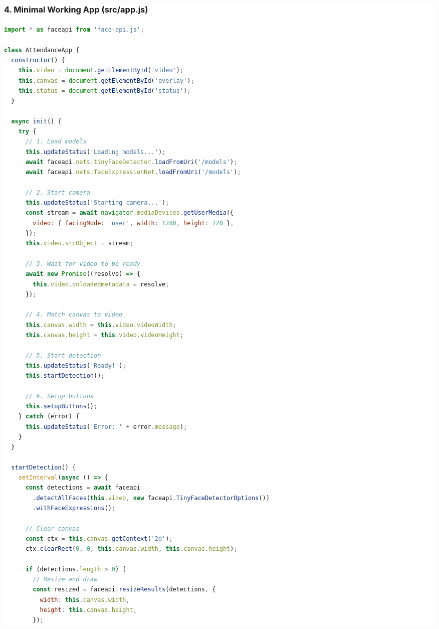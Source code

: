 ### 4. Minimal Working App (src/app.js)

```javascript
import * as faceapi from 'face-api.js';

class AttendanceApp {
  constructor() {
    this.video = document.getElementById('video');
    this.canvas = document.getElementById('overlay');
    this.status = document.getElementById('status');
  }

  async init() {
    try {
      // 1. Load models
      this.updateStatus('Loading models...');
      await faceapi.nets.tinyFaceDetector.loadFromUri('/models');
      await faceapi.nets.faceExpressionNet.loadFromUri('/models');

      // 2. Start camera
      this.updateStatus('Starting camera...');
      const stream = await navigator.mediaDevices.getUserMedia({
        video: { facingMode: 'user', width: 1280, height: 720 },
      });
      this.video.srcObject = stream;

      // 3. Wait for video to be ready
      await new Promise((resolve) => {
        this.video.onloadedmetadata = resolve;
      });

      // 4. Match canvas to video
      this.canvas.width = this.video.videoWidth;
      this.canvas.height = this.video.videoHeight;

      // 5. Start detection
      this.updateStatus('Ready!');
      this.startDetection();

      // 6. Setup buttons
      this.setupButtons();
    } catch (error) {
      this.updateStatus('Error: ' + error.message);
    }
  }

  startDetection() {
    setInterval(async () => {
      const detections = await faceapi
        .detectAllFaces(this.video, new faceapi.TinyFaceDetectorOptions())
        .withFaceExpressions();

      // Clear canvas
      const ctx = this.canvas.getContext('2d');
      ctx.clearRect(0, 0, this.canvas.width, this.canvas.height);

      if (detections.length > 0) {
        // Resize and draw
        const resized = faceapi.resizeResults(detections, {
          width: this.canvas.width,
          height: this.canvas.height,
        });

```